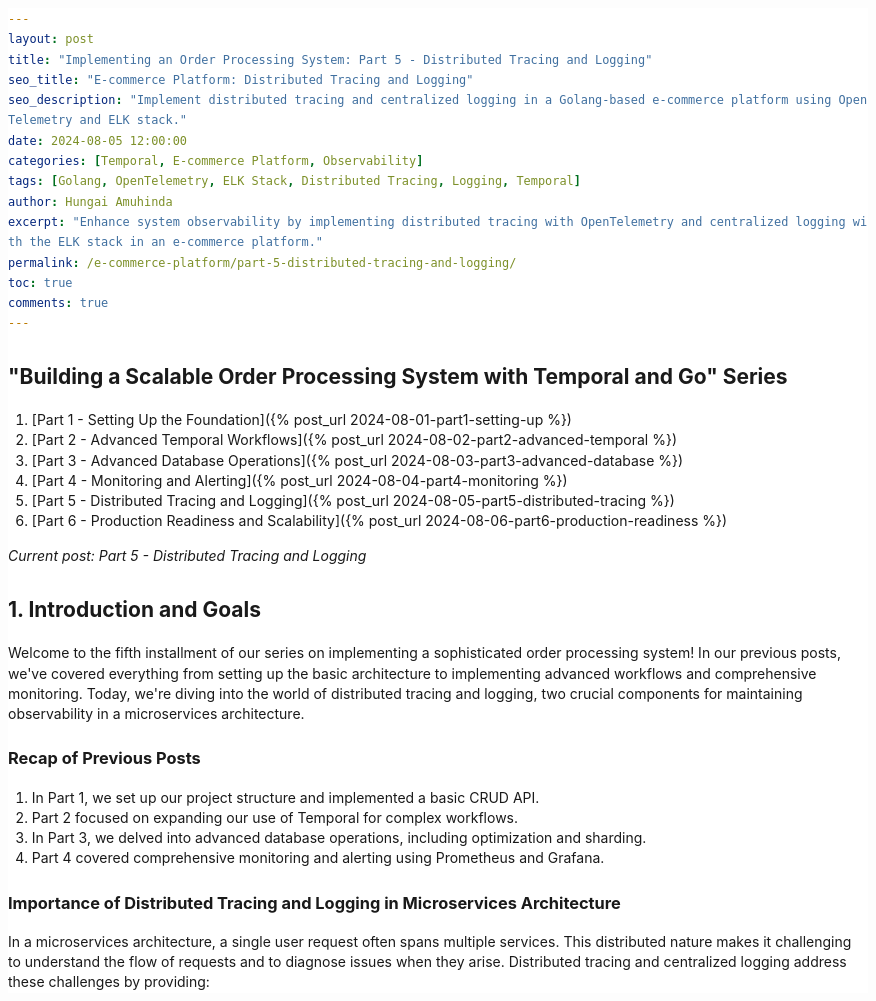 ```yaml
---
layout: post
title: "Implementing an Order Processing System: Part 5 - Distributed Tracing and Logging"
seo_title: "E-commerce Platform: Distributed Tracing and Logging"
seo_description: "Implement distributed tracing and centralized logging in a Golang-based e-commerce platform using OpenTelemetry and ELK stack."
date: 2024-08-05 12:00:00
categories: [Temporal, E-commerce Platform, Observability]
tags: [Golang, OpenTelemetry, ELK Stack, Distributed Tracing, Logging, Temporal]
author: Hungai Amuhinda
excerpt: "Enhance system observability by implementing distributed tracing with OpenTelemetry and centralized logging with the ELK stack in an e-commerce platform."
permalink: /e-commerce-platform/part-5-distributed-tracing-and-logging/
toc: true
comments: true
---
```


## "Building a Scalable Order Processing System with Temporal and Go" Series

1. [Part 1 - Setting Up the Foundation]({% post_url 2024-08-01-part1-setting-up %})
2. [Part 2 - Advanced Temporal Workflows]({% post_url 2024-08-02-part2-advanced-temporal %})
3. [Part 3 - Advanced Database Operations]({% post_url 2024-08-03-part3-advanced-database %})
4. [Part 4 - Monitoring and Alerting]({% post_url 2024-08-04-part4-monitoring %})
5. [Part 5 - Distributed Tracing and Logging]({% post_url 2024-08-05-part5-distributed-tracing %})
6. [Part 6 - Production Readiness and Scalability]({% post_url 2024-08-06-part6-production-readiness %})

*Current post: Part 5 - Distributed Tracing and Logging*


## 1. Introduction and Goals

Welcome to the fifth installment of our series on implementing a sophisticated order processing system! In our previous posts, we've covered everything from setting up the basic architecture to implementing advanced workflows and comprehensive monitoring. Today, we're diving into the world of distributed tracing and logging, two crucial components for maintaining observability in a microservices architecture.

### Recap of Previous Posts

1. In Part 1, we set up our project structure and implemented a basic CRUD API.
2. Part 2 focused on expanding our use of Temporal for complex workflows.
3. In Part 3, we delved into advanced database operations, including optimization and sharding.
4. Part 4 covered comprehensive monitoring and alerting using Prometheus and Grafana.

### Importance of Distributed Tracing and Logging in Microservices Architecture

In a microservices architecture, a single user request often spans multiple services. This distributed nature makes it challenging to understand the flow of requests and to diagnose issues when they arise. Distributed tracing and centralized logging address these challenges by providing:
